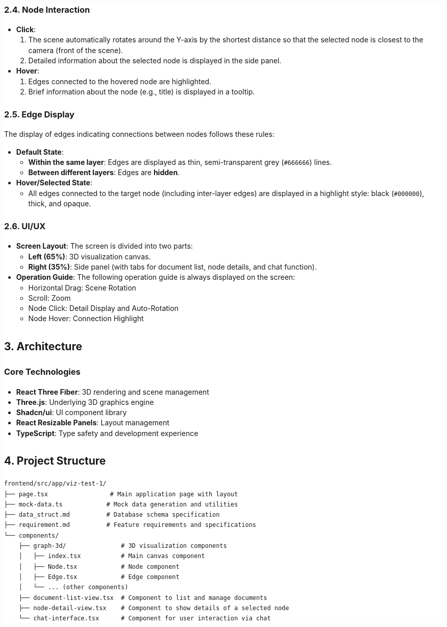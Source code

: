 ### 2.4. Node Interaction
- **Click**:
    1. The scene automatically rotates around the Y-axis by the shortest distance so that the selected node is closest to the camera (front of the scene).
    2. Detailed information about the selected node is displayed in the side panel.
- **Hover**:
    1. Edges connected to the hovered node are highlighted.
    2. Brief information about the node (e.g., title) is displayed in a tooltip.

### 2.5. Edge Display
The display of edges indicating connections between nodes follows these rules:
- **Default State**:
    - **Within the same layer**: Edges are displayed as thin, semi-transparent grey (`#666666`) lines.
    - **Between different layers**: Edges are **hidden**.
- **Hover/Selected State**:
    - All edges connected to the target node (including inter-layer edges) are displayed in a highlight style: black (`#000000`), thick, and opaque.

### 2.6. UI/UX
- **Screen Layout**: The screen is divided into two parts:
    - **Left (65%)**: 3D visualization canvas.
    - **Right (35%)**: Side panel (with tabs for document list, node details, and chat function).
- **Operation Guide**: The following operation guide is always displayed on the screen:
    - Horizontal Drag: Scene Rotation
    - Scroll: Zoom
    - Node Click: Detail Display and Auto-Rotation
    - Node Hover: Connection Highlight

## 3. Architecture

### Core Technologies
- **React Three Fiber**: 3D rendering and scene management
- **Three.js**: Underlying 3D graphics engine
- **Shadcn/ui**: UI component library
- **React Resizable Panels**: Layout management
- **TypeScript**: Type safety and development experience

## 4. Project Structure

```
frontend/src/app/viz-test-1/
├── page.tsx                 # Main application page with layout
├── mock-data.ts            # Mock data generation and utilities
├── data_struct.md          # Database schema specification
├── requirement.md          # Feature requirements and specifications
└── components/
    ├── graph-3d/               # 3D visualization components
    │   ├── index.tsx           # Main canvas component
    │   ├── Node.tsx            # Node component
    │   ├── Edge.tsx            # Edge component
    │   └── ... (other components)
    ├── document-list-view.tsx  # Component to list and manage documents
    ├── node-detail-view.tsx    # Component to show details of a selected node
    └── chat-interface.tsx      # Component for user interaction via chat
```
